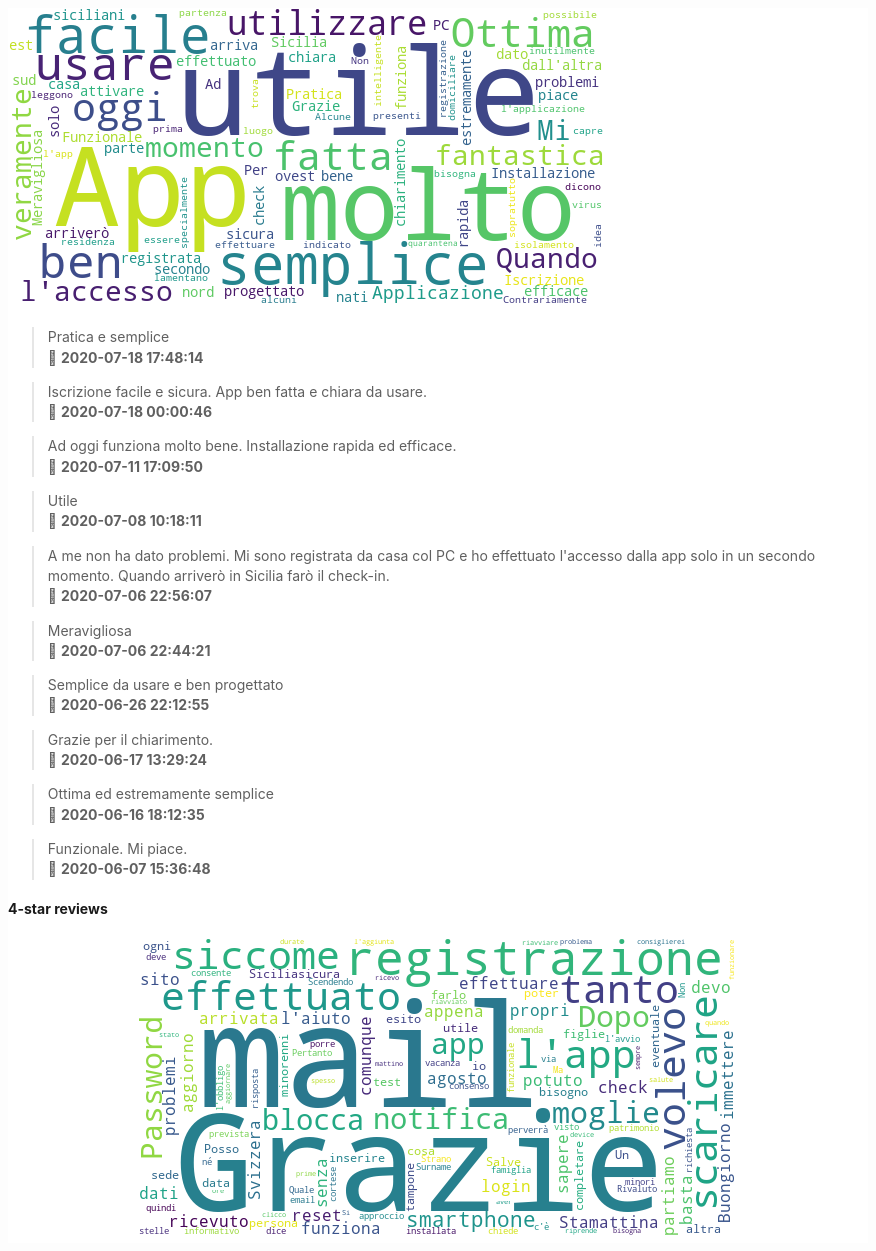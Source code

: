 <img src="resources/com.siciliasicura.app___7.5/5_star_reviews_wordcloud.png" alt="com.siciliasicura.app 5 reviews"/>
</p>

> Pratica e semplice<br> :date: __2020-07-18 17:48:14__

> Iscrizione facile e sicura. App ben fatta e chiara da usare.<br> :date: __2020-07-18 00:00:46__

> Ad oggi funziona molto bene. Installazione rapida ed efficace.<br> :date: __2020-07-11 17:09:50__

> Utile<br> :date: __2020-07-08 10:18:11__

> A me non ha dato problemi. Mi sono registrata da casa col PC e ho effettuato l'accesso dalla app solo in un secondo momento. Quando arriverò in Sicilia farò il check-in.<br> :date: __2020-07-06 22:56:07__

> Meravigliosa<br> :date: __2020-07-06 22:44:21__

> Semplice da usare e ben progettato<br> :date: __2020-06-26 22:12:55__

> Grazie per il chiarimento.<br> :date: __2020-06-17 13:29:24__

> Ottima ed estremamente semplice<br> :date: __2020-06-16 18:12:35__

> Funzionale. Mi piace.<br> :date: __2020-06-07 15:36:48__



#### 4-star reviews

<p align="center">
<img src="resources/com.siciliasicura.app___7.5/4_star_reviews_wordcloud.png" alt="com.siciliasicura.app 4 reviews"/>
</p>
